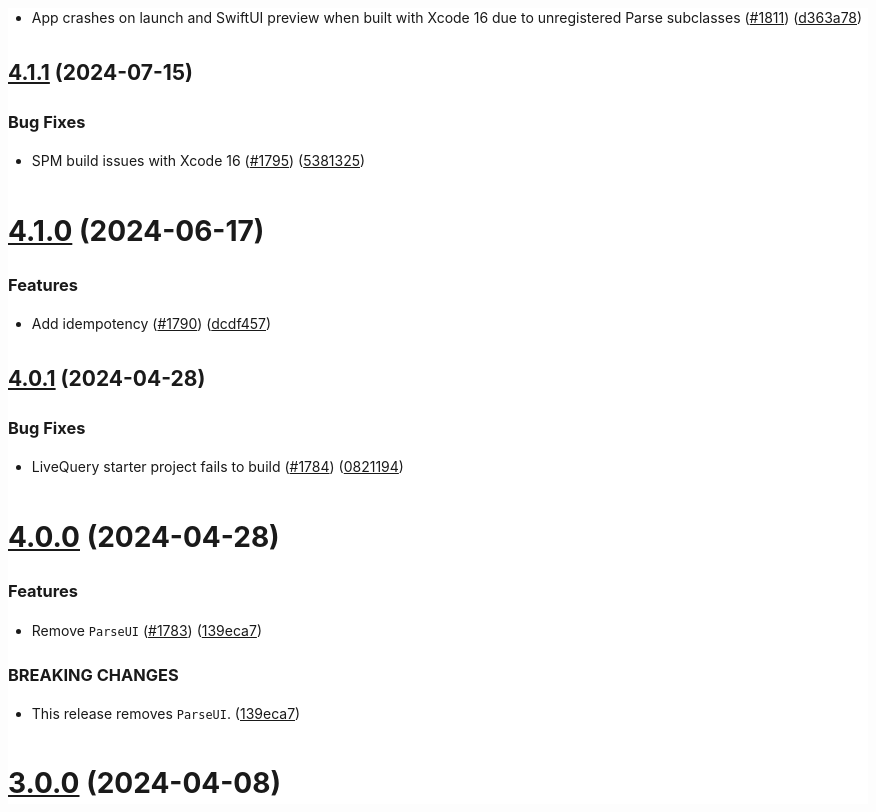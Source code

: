 * App crashes on launch and SwiftUI preview when built with Xcode 16 due to unregistered Parse subclasses ([#1811](https://github.com/parse-community/Parse-SDK-iOS-OSX/issues/1811)) ([d363a78](https://github.com/parse-community/Parse-SDK-iOS-OSX/commit/d363a7867b1b211b6f1b9a8c08f27fb208518f76))

## [4.1.1](https://github.com/parse-community/Parse-SDK-iOS-OSX/compare/4.1.0...4.1.1) (2024-07-15)


### Bug Fixes

* SPM build issues with Xcode 16 ([#1795](https://github.com/parse-community/Parse-SDK-iOS-OSX/issues/1795)) ([5381325](https://github.com/parse-community/Parse-SDK-iOS-OSX/commit/5381325fae622eaa5292146ea322a00c0f46e97d))

# [4.1.0](https://github.com/parse-community/Parse-SDK-iOS-OSX/compare/4.0.1...4.1.0) (2024-06-17)


### Features

* Add idempotency ([#1790](https://github.com/parse-community/Parse-SDK-iOS-OSX/issues/1790)) ([dcdf457](https://github.com/parse-community/Parse-SDK-iOS-OSX/commit/dcdf45743eab1126a76aba34e555fb2575f67a3b))

## [4.0.1](https://github.com/parse-community/Parse-SDK-iOS-OSX/compare/4.0.0...4.0.1) (2024-04-28)


### Bug Fixes

* LiveQuery starter project fails to build ([#1784](https://github.com/parse-community/Parse-SDK-iOS-OSX/issues/1784)) ([0821194](https://github.com/parse-community/Parse-SDK-iOS-OSX/commit/08211940c839b8b9896d715891795049a6378766))

# [4.0.0](https://github.com/parse-community/Parse-SDK-iOS-OSX/compare/3.0.0...4.0.0) (2024-04-28)


### Features

* Remove `ParseUI` ([#1783](https://github.com/parse-community/Parse-SDK-iOS-OSX/issues/1783)) ([139eca7](https://github.com/parse-community/Parse-SDK-iOS-OSX/commit/139eca7f2423bf92c5b6d821eaf4cda16816dd6f))


### BREAKING CHANGES

* This release removes `ParseUI`. ([139eca7](139eca7))

# [3.0.0](https://github.com/parse-community/Parse-SDK-iOS-OSX/compare/2.7.3...3.0.0) (2024-04-08)
